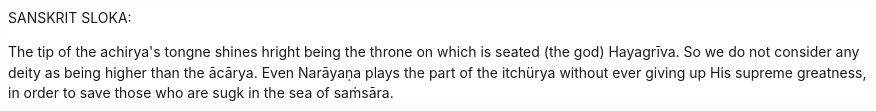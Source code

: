 SANSKRIT SLOKA: 

The tip of the achirya's tongne shines hright being the throne on which is seated (the god) Hayagrīva. So we do not consider any deity as being higher than the ācārya. Even Narāyaṇa plays the part of the itchürya without ever giving up His supreme greatness, in order to save those who are sugk in the sea of saṁsāra. 
